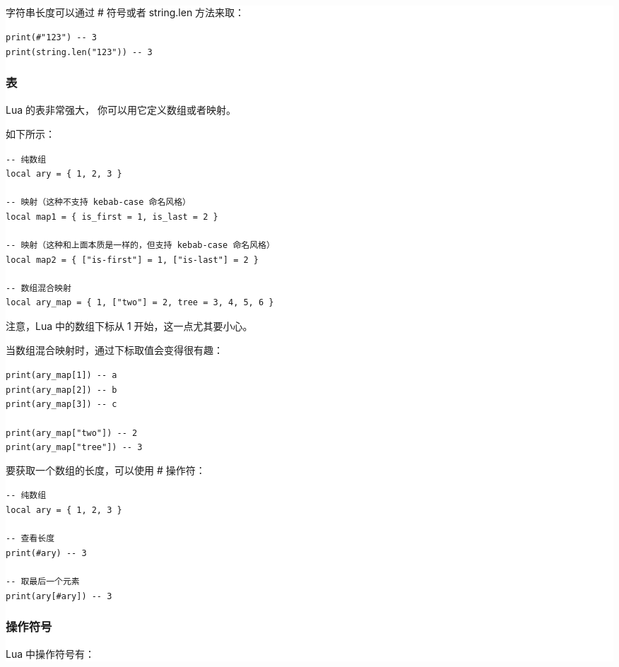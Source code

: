 字符串长度可以通过 # 符号或者 string.len 方法来取：

```
print(#"123") -- 3
print(string.len("123")) -- 3
```

### 表

Lua 的表非常强大， 你可以用它定义数组或者映射。

如下所示：

```
-- 纯数组
local ary = { 1, 2, 3 }

-- 映射（这种不支持 kebab-case 命名风格）
local map1 = { is_first = 1, is_last = 2 }

-- 映射（这种和上面本质是一样的，但支持 kebab-case 命名风格）
local map2 = { ["is-first"] = 1, ["is-last"] = 2 }

-- 数组混合映射
local ary_map = { 1, ["two"] = 2, tree = 3, 4, 5, 6 }
```

注意，Lua 中的数组下标从 1 开始，这一点尤其要小心。

当数组混合映射时，通过下标取值会变得很有趣：

```
print(ary_map[1]) -- a
print(ary_map[2]) -- b
print(ary_map[3]) -- c

print(ary_map["two"]) -- 2
print(ary_map["tree"]) -- 3
```

要获取一个数组的长度，可以使用 # 操作符：

```
-- 纯数组
local ary = { 1, 2, 3 }

-- 查看长度
print(#ary) -- 3

-- 取最后一个元素
print(ary[#ary]) -- 3
```

### 操作符号

Lua 中操作符号有：
